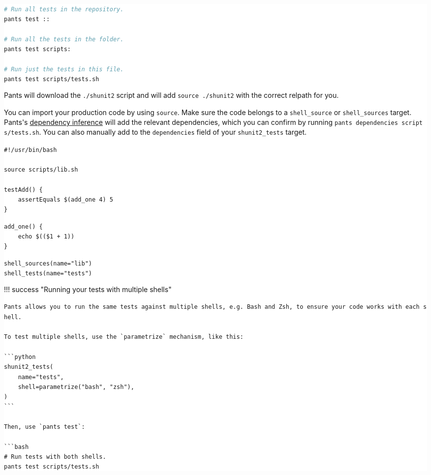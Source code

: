 ```bash
# Run all tests in the repository.
pants test ::

# Run all the tests in the folder.
pants test scripts:

# Run just the tests in this file.
pants test scripts/tests.sh
```

Pants will download the `./shunit2` script and will add `source ./shunit2` with the correct relpath for you.

You can import your production code by using `source`. Make sure the code belongs to a `shell_source` or `shell_sources` target. Pants's [dependency inference](../using-pants/concepts/targets.md) will add the relevant dependencies, which you can confirm by running `pants dependencies scripts/tests.sh`. You can also manually add to the `dependencies` field of your `shunit2_tests` target.

```shell title="scripts/tests.sh"
#!/usr/bin/bash

source scripts/lib.sh

testAdd() {
    assertEquals $(add_one 4) 5
}
```

```shell title="scripts/lib.sh"
add_one() {
    echo $(($1 + 1))
}
```

```shell title="scripts/BUILD"
shell_sources(name="lib")
shell_tests(name="tests")
```

!!! success "Running your tests with multiple shells"

    Pants allows you to run the same tests against multiple shells, e.g. Bash and Zsh, to ensure your code works with each shell.

    To test multiple shells, use the `parametrize` mechanism, like this:

    ```python
    shunit2_tests(
        name="tests",
        shell=parametrize("bash", "zsh"),
    )
    ```

    Then, use `pants test`:

    ```bash
    # Run tests with both shells.
    pants test scripts/tests.sh
